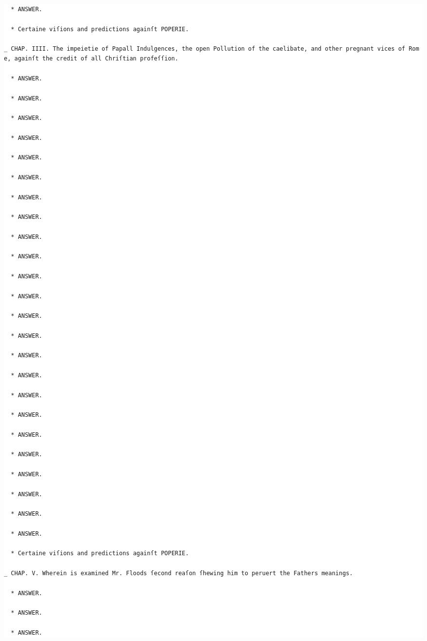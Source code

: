      * ANSWER.

      * Certaine viſions and predictions againſt POPERIE.

    _ CHAP. IIII. The impeietie of Papall Indulgences, the open Pollution of the caelibate, and other pregnant vices of Rome, againſt the credit of all Chriſtian profeſſion.

      * ANSWER.

      * ANSWER.

      * ANSWER.

      * ANSWER.

      * ANSWER.

      * ANSWER.

      * ANSWER.

      * ANSWER.

      * ANSWER.

      * ANSWER.

      * ANSWER.

      * ANSWER.

      * ANSWER.

      * ANSWER.

      * ANSWER.

      * ANSWER.

      * ANSWER.

      * ANSWER.

      * ANSWER.

      * ANSWER.

      * ANSWER.

      * ANSWER.

      * ANSWER.

      * ANSWER.

      * Certaine viſions and predictions againſt POPERIE.

    _ CHAP. V. Wherein is examined Mr. Floods ſecond reaſon ſhewing him to peruert the Fathers meanings.

      * ANSWER.

      * ANSWER.

      * ANSWER.
